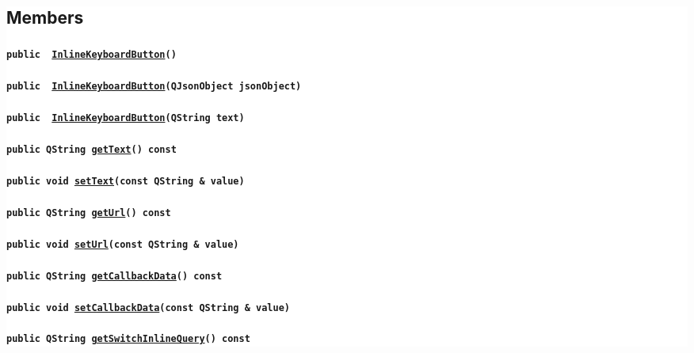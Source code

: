 ## Members

#### `public  `[`InlineKeyboardButton`](#class_telegram_1_1_inline_keyboard_button_1a2db6a119c339c6249b78bb960de73f67)`()` 

#### `public  `[`InlineKeyboardButton`](#class_telegram_1_1_inline_keyboard_button_1a16aa658c6e190203da0a54be3ac93ba3)`(QJsonObject jsonObject)` 

#### `public  `[`InlineKeyboardButton`](#class_telegram_1_1_inline_keyboard_button_1ab6e2b513073e02de72babdae5950b880)`(QString text)` 

#### `public QString `[`getText`](#class_telegram_1_1_inline_keyboard_button_1a0b68e6a7e57841347e21425f69056ba5)`() const` 

#### `public void `[`setText`](#class_telegram_1_1_inline_keyboard_button_1aaa7e236cea7886289a266a6849549e8a)`(const QString & value)` 

#### `public QString `[`getUrl`](#class_telegram_1_1_inline_keyboard_button_1a1d477ef17996bb0feefe35e4053dec00)`() const` 

#### `public void `[`setUrl`](#class_telegram_1_1_inline_keyboard_button_1adf6aa3cc1d3cf2d0942734041a34da4a)`(const QString & value)` 

#### `public QString `[`getCallbackData`](#class_telegram_1_1_inline_keyboard_button_1a1e986548ce8dd7aec2e23ac69750fe80)`() const` 

#### `public void `[`setCallbackData`](#class_telegram_1_1_inline_keyboard_button_1a603bc56b901008d196020a6d55b8208c)`(const QString & value)` 

#### `public QString `[`getSwitchInlineQuery`](#class_telegram_1_1_inline_keyboard_button_1a3311db7baf035b854832d1f8dedeffa3)`() const` 

